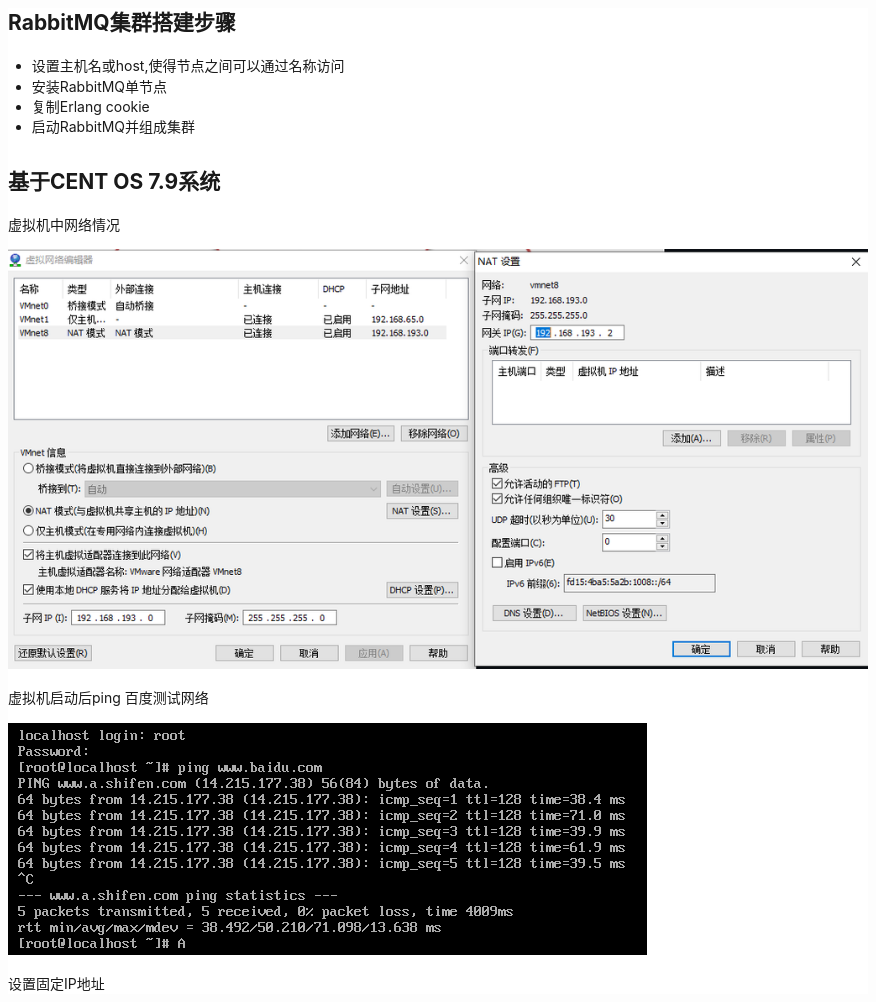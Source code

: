 ## RabbitMQ集群搭建步骤

- 设置主机名或host,使得节点之间可以通过名称访问
- 安装RabbitMQ单节点
- 复制Erlang cookie
- 启动RabbitMQ并组成集群

## 基于CENT OS 7.9系统

虚拟机中网络情况

![image-20220920111809728](assets/image-20220920111809728.png)

虚拟机启动后ping 百度测试网络

![image-20220920111953033](assets/image-20220920111953033.png)

设置固定IP地址
